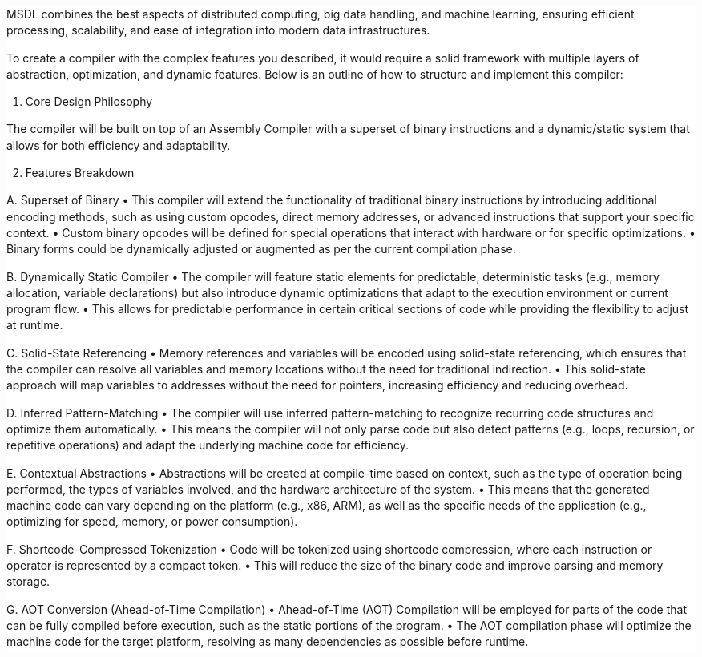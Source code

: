 MSDL combines the best aspects of distributed computing, big data handling, and machine learning, ensuring efficient processing, scalability, and ease of integration into modern data infrastructures.



To create a compiler with the complex features you described, it would require a solid framework with multiple layers of abstraction, optimization, and dynamic features. Below is an outline of how to structure and implement this compiler:

1. Core Design Philosophy

The compiler will be built on top of an Assembly Compiler with a superset of binary instructions and a dynamic/static system that allows for both efficiency and adaptability.

2. Features Breakdown

A. Superset of Binary
	•	This compiler will extend the functionality of traditional binary instructions by introducing additional encoding methods, such as using custom opcodes, direct memory addresses, or advanced instructions that support your specific context.
	•	Custom binary opcodes will be defined for special operations that interact with hardware or for specific optimizations.
	•	Binary forms could be dynamically adjusted or augmented as per the current compilation phase.

B. Dynamically Static Compiler
	•	The compiler will feature static elements for predictable, deterministic tasks (e.g., memory allocation, variable declarations) but also introduce dynamic optimizations that adapt to the execution environment or current program flow.
	•	This allows for predictable performance in certain critical sections of code while providing the flexibility to adjust at runtime.

C. Solid-State Referencing
	•	Memory references and variables will be encoded using solid-state referencing, which ensures that the compiler can resolve all variables and memory locations without the need for traditional indirection.
	•	This solid-state approach will map variables to addresses without the need for pointers, increasing efficiency and reducing overhead.

D. Inferred Pattern-Matching
	•	The compiler will use inferred pattern-matching to recognize recurring code structures and optimize them automatically.
	•	This means the compiler will not only parse code but also detect patterns (e.g., loops, recursion, or repetitive operations) and adapt the underlying machine code for efficiency.

E. Contextual Abstractions
	•	Abstractions will be created at compile-time based on context, such as the type of operation being performed, the types of variables involved, and the hardware architecture of the system.
	•	This means that the generated machine code can vary depending on the platform (e.g., x86, ARM), as well as the specific needs of the application (e.g., optimizing for speed, memory, or power consumption).

F. Shortcode-Compressed Tokenization
	•	Code will be tokenized using shortcode compression, where each instruction or operator is represented by a compact token.
	•	This will reduce the size of the binary code and improve parsing and memory storage.

G. AOT Conversion (Ahead-of-Time Compilation)
	•	Ahead-of-Time (AOT) Compilation will be employed for parts of the code that can be fully compiled before execution, such as the static portions of the program.
	•	The AOT compilation phase will optimize the machine code for the target platform, resolving as many dependencies as possible before runtime.
